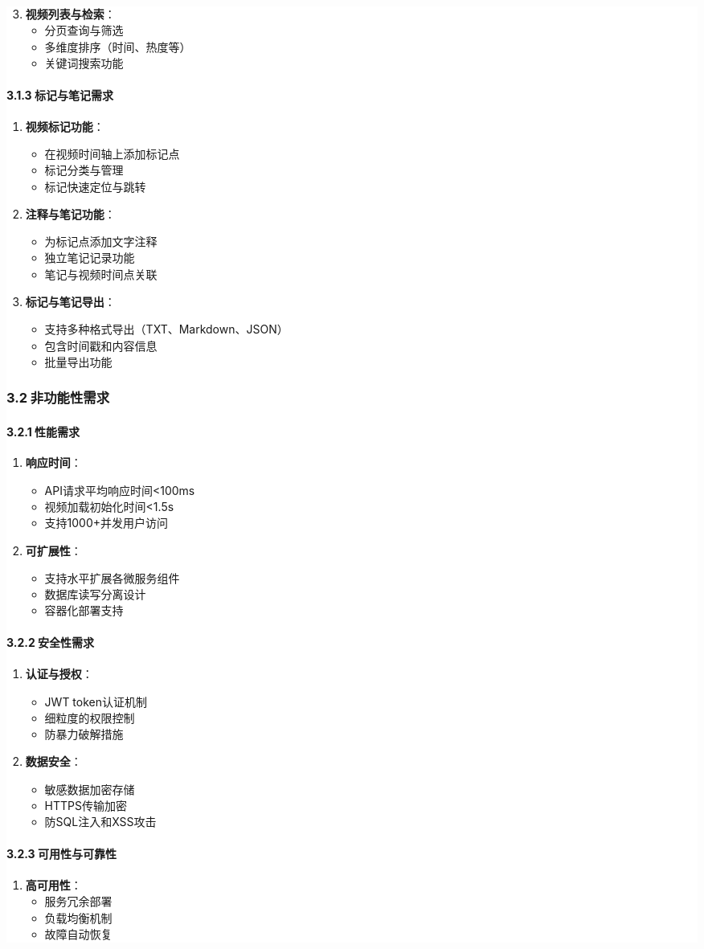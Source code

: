 3. **视频列表与检索**：
   - 分页查询与筛选
   - 多维度排序（时间、热度等）
   - 关键词搜索功能

#### 3.1.3 标记与笔记需求

1. **视频标记功能**：
   - 在视频时间轴上添加标记点
   - 标记分类与管理
   - 标记快速定位与跳转

2. **注释与笔记功能**：
   - 为标记点添加文字注释
   - 独立笔记记录功能
   - 笔记与视频时间点关联

3. **标记与笔记导出**：
   - 支持多种格式导出（TXT、Markdown、JSON）
   - 包含时间戳和内容信息
   - 批量导出功能

### 3.2 非功能性需求

#### 3.2.1 性能需求

1. **响应时间**：
   - API请求平均响应时间<100ms
   - 视频加载初始化时间<1.5s
   - 支持1000+并发用户访问

2. **可扩展性**：
   - 支持水平扩展各微服务组件
   - 数据库读写分离设计
   - 容器化部署支持

#### 3.2.2 安全性需求

1. **认证与授权**：
   - JWT token认证机制
   - 细粒度的权限控制
   - 防暴力破解措施

2. **数据安全**：
   - 敏感数据加密存储
   - HTTPS传输加密
   - 防SQL注入和XSS攻击

#### 3.2.3 可用性与可靠性

1. **高可用性**：
   - 服务冗余部署
   - 负载均衡机制
   - 故障自动恢复
